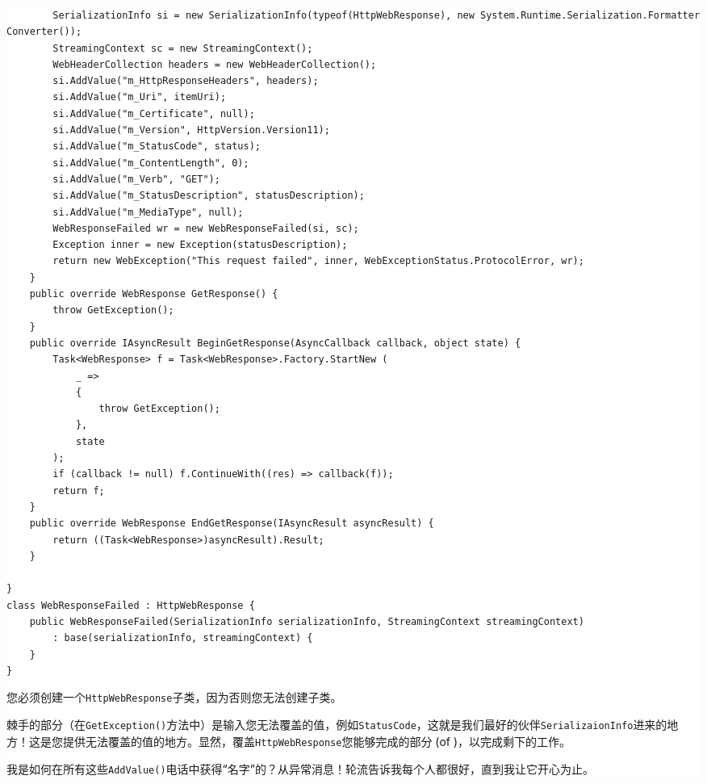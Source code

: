 ```
        SerializationInfo si = new SerializationInfo(typeof(HttpWebResponse), new System.Runtime.Serialization.FormatterConverter());
        StreamingContext sc = new StreamingContext();
        WebHeaderCollection headers = new WebHeaderCollection();
        si.AddValue("m_HttpResponseHeaders", headers);
        si.AddValue("m_Uri", itemUri);
        si.AddValue("m_Certificate", null);
        si.AddValue("m_Version", HttpVersion.Version11);
        si.AddValue("m_StatusCode", status);
        si.AddValue("m_ContentLength", 0);
        si.AddValue("m_Verb", "GET");
        si.AddValue("m_StatusDescription", statusDescription);
        si.AddValue("m_MediaType", null);
        WebResponseFailed wr = new WebResponseFailed(si, sc);
        Exception inner = new Exception(statusDescription);
        return new WebException("This request failed", inner, WebExceptionStatus.ProtocolError, wr);
    }
    public override WebResponse GetResponse() {
        throw GetException();
    }
    public override IAsyncResult BeginGetResponse(AsyncCallback callback, object state) {
        Task<WebResponse> f = Task<WebResponse>.Factory.StartNew (
            _ =>
            {
                throw GetException();
            },
            state
        );
        if (callback != null) f.ContinueWith((res) => callback(f));
        return f;
    }
    public override WebResponse EndGetResponse(IAsyncResult asyncResult) {
        return ((Task<WebResponse>)asyncResult).Result;
    }

}
class WebResponseFailed : HttpWebResponse {
    public WebResponseFailed(SerializationInfo serializationInfo, StreamingContext streamingContext)
        : base(serializationInfo, streamingContext) {
    }
} 
```

您必须创建一个`HttpWebResponse`子类，因为否则您无法创建子类。

棘手的部分（在`GetException()`方法中）是输入您无法覆盖的值，例如`StatusCode`，这就是我们最好的伙伴`SerializaionInfo`进来的地方！这是您提供无法覆盖的值的地方。显然，覆盖`HttpWebResponse`您能够完成的部分 (of )，以完成剩下的工作。

我是如何在所有这些`AddValue()`电话中获得“名字”的？从异常消息！轮流告诉我每个人都很好，直到我让它开心为止。
